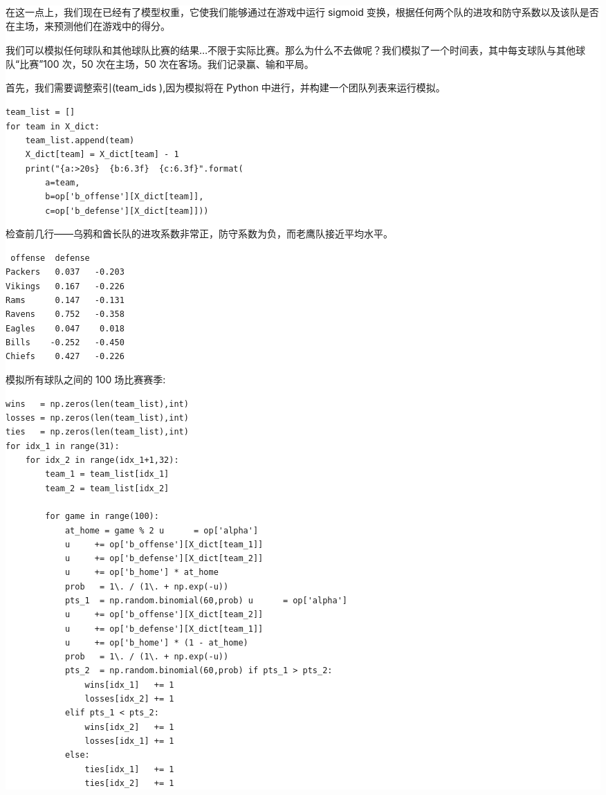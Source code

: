 在这一点上，我们现在已经有了模型权重，它使我们能够通过在游戏中运行 sigmoid 变换，根据任何两个队的进攻和防守系数以及该队是否在主场，来预测他们在游戏中的得分。

我们可以模拟任何球队和其他球队比赛的结果…不限于实际比赛。那么为什么不去做呢？我们模拟了一个时间表，其中每支球队与其他球队“比赛”100 次，50 次在主场，50 次在客场。我们记录赢、输和平局。

首先，我们需要调整索引(team_ids ),因为模拟将在 Python 中进行，并构建一个团队列表来运行模拟。

```
team_list = []
for team in X_dict:
    team_list.append(team)
    X_dict[team] = X_dict[team] - 1
    print("{a:>20s}  {b:6.3f}  {c:6.3f}".format(
        a=team, 
        b=op['b_offense'][X_dict[team]],
        c=op['b_defense'][X_dict[team]]))
```

检查前几行——乌鸦和酋长队的进攻系数非常正，防守系数为负，而老鹰队接近平均水平。

```
 offense  defense
Packers   0.037   -0.203              
Vikings   0.167   -0.226                 
Rams      0.147   -0.131               
Ravens    0.752   -0.358               
Eagles    0.047    0.018                
Bills    -0.252   -0.450               
Chiefs    0.427   -0.226
```

模拟所有球队之间的 100 场比赛赛季:

```
wins   = np.zeros(len(team_list),int)
losses = np.zeros(len(team_list),int)
ties   = np.zeros(len(team_list),int)
for idx_1 in range(31):
    for idx_2 in range(idx_1+1,32):
        team_1 = team_list[idx_1]
        team_2 = team_list[idx_2]

        for game in range(100):
            at_home = game % 2 u      = op['alpha'] 
            u     += op['b_offense'][X_dict[team_1]] 
            u     += op['b_defense'][X_dict[team_2]] 
            u     += op['b_home'] * at_home
            prob   = 1\. / (1\. + np.exp(-u))
            pts_1  = np.random.binomial(60,prob) u      = op['alpha'] 
            u     += op['b_offense'][X_dict[team_2]] 
            u     += op['b_defense'][X_dict[team_1]] 
            u     += op['b_home'] * (1 - at_home)
            prob   = 1\. / (1\. + np.exp(-u))
            pts_2  = np.random.binomial(60,prob) if pts_1 > pts_2:
                wins[idx_1]   += 1
                losses[idx_2] += 1
            elif pts_1 < pts_2:
                wins[idx_2]   += 1
                losses[idx_1] += 1
            else:
                ties[idx_1]   += 1
                ties[idx_2]   += 1
```
